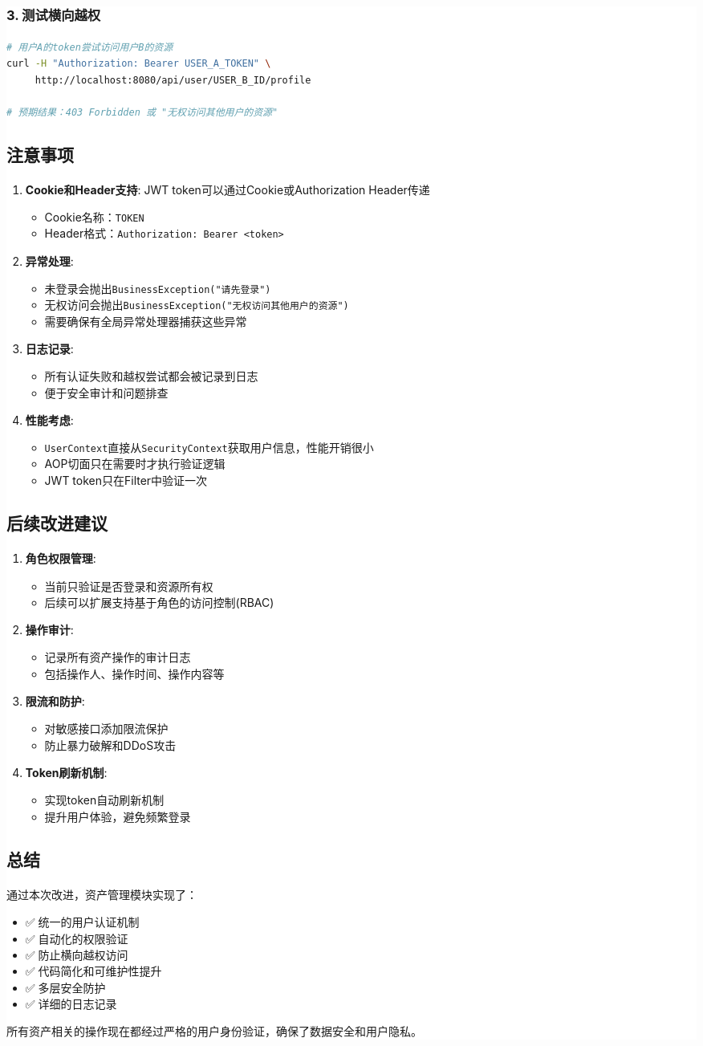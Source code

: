 ### 3. 测试横向越权
```bash
# 用户A的token尝试访问用户B的资源
curl -H "Authorization: Bearer USER_A_TOKEN" \
     http://localhost:8080/api/user/USER_B_ID/profile

# 预期结果：403 Forbidden 或 "无权访问其他用户的资源"
```

## 注意事项

1. **Cookie和Header支持**: JWT token可以通过Cookie或Authorization Header传递
   - Cookie名称：`TOKEN`
   - Header格式：`Authorization: Bearer <token>`

2. **异常处理**: 
   - 未登录会抛出`BusinessException("请先登录")`
   - 无权访问会抛出`BusinessException("无权访问其他用户的资源")`
   - 需要确保有全局异常处理器捕获这些异常

3. **日志记录**: 
   - 所有认证失败和越权尝试都会被记录到日志
   - 便于安全审计和问题排查

4. **性能考虑**: 
   - `UserContext`直接从`SecurityContext`获取用户信息，性能开销很小
   - AOP切面只在需要时才执行验证逻辑
   - JWT token只在Filter中验证一次

## 后续改进建议

1. **角色权限管理**: 
   - 当前只验证是否登录和资源所有权
   - 后续可以扩展支持基于角色的访问控制(RBAC)

2. **操作审计**: 
   - 记录所有资产操作的审计日志
   - 包括操作人、操作时间、操作内容等

3. **限流和防护**: 
   - 对敏感接口添加限流保护
   - 防止暴力破解和DDoS攻击

4. **Token刷新机制**: 
   - 实现token自动刷新机制
   - 提升用户体验，避免频繁登录

## 总结

通过本次改进，资产管理模块实现了：
- ✅ 统一的用户认证机制
- ✅ 自动化的权限验证
- ✅ 防止横向越权访问
- ✅ 代码简化和可维护性提升
- ✅ 多层安全防护
- ✅ 详细的日志记录

所有资产相关的操作现在都经过严格的用户身份验证，确保了数据安全和用户隐私。


